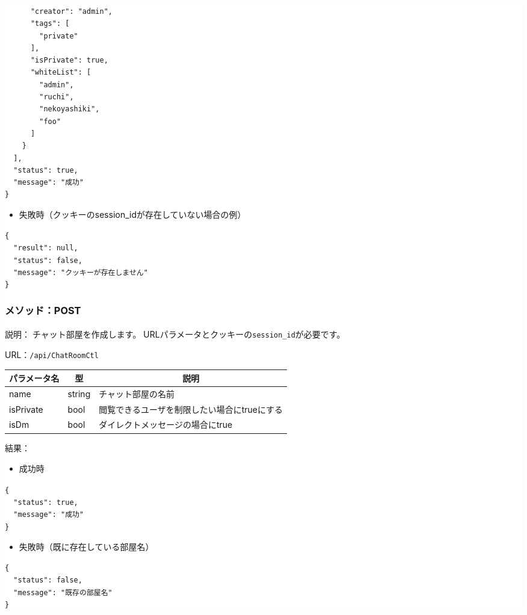 ```
      "creator": "admin",
      "tags": [
        "private"
      ],
      "isPrivate": true,
      "whiteList": [
        "admin",
        "ruchi",
        "nekoyashiki",
        "foo"
      ]
    }
  ],
  "status": true,
  "message": "成功"
}
```
- 失敗時（クッキーのsession_idが存在していない場合の例）
```
{
  "result": null,
  "status": false,
  "message": "クッキーが存在しません"
}
```

### メソッド：POST
説明：
チャット部屋を作成します。
URLパラメータとクッキーの`session_id`が必要です。

URL：`/api/ChatRoomCtl`

| パラメータ名 | 型 | 説明 |
| -- | -- | -- |
| name | string | チャット部屋の名前 |
| isPrivate | bool | 閲覧できるユーザを制限したい場合にtrueにする |
| isDm | bool | ダイレクトメッセージの場合にtrue |

結果：
- 成功時
```
{
  "status": true,
  "message": "成功"
}
```
- 失敗時（既に存在している部屋名）
```
{
  "status": false,
  "message": "既存の部屋名"
}
```

